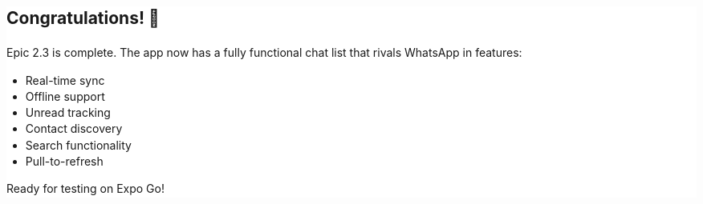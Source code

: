 
## Congratulations! 🎉

Epic 2.3 is complete. The app now has a fully functional chat list that rivals WhatsApp in features:
- Real-time sync
- Offline support
- Unread tracking
- Contact discovery
- Search functionality
- Pull-to-refresh

Ready for testing on Expo Go!

